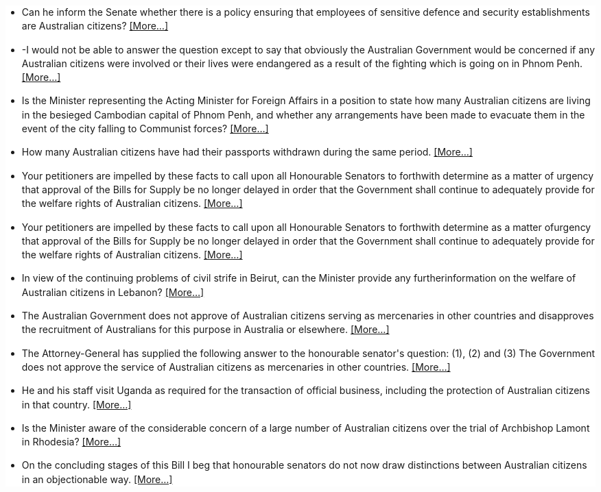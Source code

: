 * Can he inform the Senate whether there is a policy ensuring that employees of sensitive defence and security establishments are <span class="highlight">Australian citizens</span>? [[More&hellip;]](https://historichansard.net/senate/1974/19741015_senate_29_s61/#subdebate-26-0)

* -I would not be able to answer the question except to say that obviously the Australian Government would be concerned if any <span class="highlight">Australian citizens</span> were involved or their lives were endangered as a result of the fighting which is going on in Phnom Penh. [[More&hellip;]](https://historichansard.net/senate/1975/19750226_senate_29_s63/#subdebate-5-0)

* Is the Minister representing the Acting Minister for Foreign Affairs in a position to state how many <span class="highlight">Australian citizens</span> are living in the besieged Cambodian capital of Phnom Penh, and whether any arrangements have been made to evacuate them in the event of the city falling to Communist forces? [[More&hellip;]](https://historichansard.net/senate/1975/19750226_senate_29_s63/#subdebate-5-0)

* How many <span class="highlight">Australian citizens</span> have had their passports withdrawn during the same period. [[More&hellip;]](https://historichansard.net/senate/1975/19751021_senate_29_s66/#subdebate-66-1)

* Your petitioners are impelled by these facts to call upon all Honourable Senators to forthwith determine as a matter of urgency that approval of the Bills for Supply be no longer delayed in order that the Government shall continue to adequately provide for the welfare rights of <span class="highlight">Australian citizens</span>. [[More&hellip;]](https://historichansard.net/senate/1975/19751023_senate_29_s66/#subdebate-0-1)

* Your petitioners are impelled by these facts to call upon all Honourable Senators to forthwith determine as a matter ofurgency that approval of the Bills for Supply be no longer delayed in order that the Government shall continue to adequately provide for the welfare rights of <span class="highlight">Australian citizens</span>. [[More&hellip;]](https://historichansard.net/senate/1975/19751023_senate_29_s66/#subdebate-0-0)

* In view of the continuing problems of civil strife in Beirut, can the Minister provide any furtherinformation on the welfare of <span class="highlight">Australian citizens</span> in Lebanon? [[More&hellip;]](https://historichansard.net/senate/1975/19751028_senate_29_s66/#subdebate-6-0)

* The Australian Government does not approve of <span class="highlight">Australian citizens</span> serving as mercenaries in other countries and disapproves the recruitment of Australians for this purpose in Australia or elsewhere. [[More&hellip;]](https://historichansard.net/senate/1976/19760302_senate_30_s67/#subdebate-47-4)

* The Attorney-General has supplied the following answer to the honourable senator's question: (1), (2) and (3) The Government does not approve the service of <span class="highlight">Australian citizens</span> as mercenaries in other countries. [[More&hellip;]](https://historichansard.net/senate/1976/19760325_senate_30_s67/#subdebate-62-2)

* He and his staff visit Uganda as required for the transaction of official business, including the protection of <span class="highlight">Australian citizens</span> in that country. [[More&hellip;]](https://historichansard.net/senate/1976/19760907_senate_30_s69/#subdebate-49-5)

* Is the Minister aware of the considerable concern of a large number of <span class="highlight">Australian citizens</span> over the trial of Archbishop Lamont in Rhodesia? [[More&hellip;]](https://historichansard.net/senate/1976/19760923_senate_30_s69/#subdebate-7-0)

* On the concluding stages of this Bill I beg that honourable senators do not now draw distinctions between <span class="highlight">Australian citizens</span> in an objectionable way. [[More&hellip;]](https://historichansard.net/senate/1976/19761209_senate_30_s70/#subdebate-60-0)
